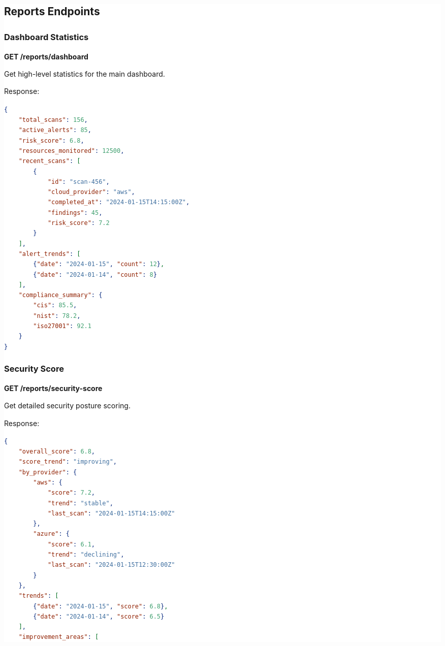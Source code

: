 ```json
```

## Reports Endpoints

### Dashboard Statistics
**GET /reports/dashboard**

Get high-level statistics for the main dashboard.

Response:
```json
{
    "total_scans": 156,
    "active_alerts": 85,
    "risk_score": 6.8,
    "resources_monitored": 12500,
    "recent_scans": [
        {
            "id": "scan-456",
            "cloud_provider": "aws",
            "completed_at": "2024-01-15T14:15:00Z",
            "findings": 45,
            "risk_score": 7.2
        }
    ],
    "alert_trends": [
        {"date": "2024-01-15", "count": 12},
        {"date": "2024-01-14", "count": 8}
    ],
    "compliance_summary": {
        "cis": 85.5,
        "nist": 78.2,
        "iso27001": 92.1
    }
}
```

### Security Score
**GET /reports/security-score**

Get detailed security posture scoring.

Response:
```json
{
    "overall_score": 6.8,
    "score_trend": "improving",
    "by_provider": {
        "aws": {
            "score": 7.2,
            "trend": "stable",
            "last_scan": "2024-01-15T14:15:00Z"
        },
        "azure": {
            "score": 6.1,
            "trend": "declining",
            "last_scan": "2024-01-15T12:30:00Z"
        }
    },
    "trends": [
        {"date": "2024-01-15", "score": 6.8},
        {"date": "2024-01-14", "score": 6.5}
    ],
    "improvement_areas": [
```